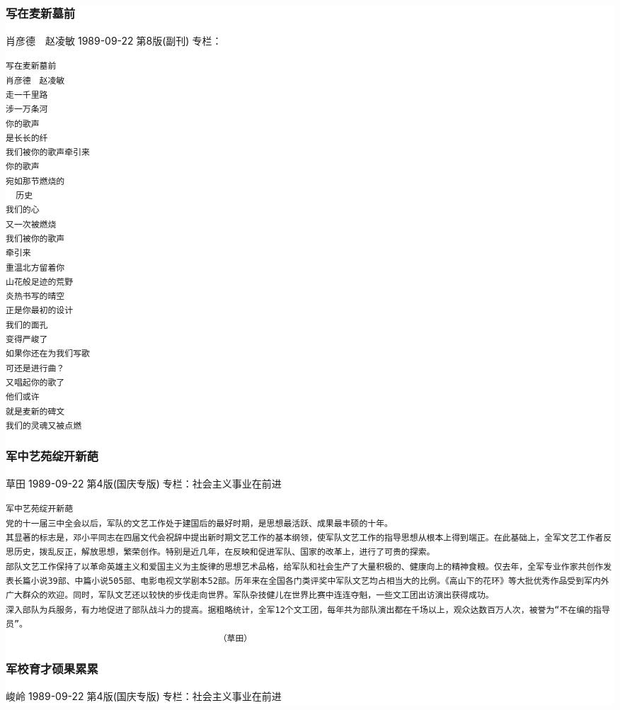 
### 写在麦新墓前
肖彦德　赵凌敏
1989-09-22
第8版(副刊)
专栏：

    写在麦新墓前
    肖彦德　赵凌敏
    走一千里路
    涉一万条河
    你的歌声
    是长长的纤
    我们被你的歌声牵引来
    你的歌声
    宛如那节燃烧的
      历史
    我们的心
    又一次被燃烧
    我们被你的歌声
    牵引来
    重温北方留着你
    山花般足迹的荒野
    炎热书写的晴空
    正是你最初的设计
    我们的面孔
    变得严峻了
    如果你还在为我们写歌
    可还是进行曲？
    又唱起你的歌了
    他们或许
    就是麦新的碑文
    我们的灵魂又被点燃


### 军中艺苑绽开新葩
草田
1989-09-22
第4版(国庆专版)
专栏：社会主义事业在前进

    军中艺苑绽开新葩
    党的十一届三中全会以后，军队的文艺工作处于建国后的最好时期，是思想最活跃、成果最丰硕的十年。
    其显著的标志是，邓小平同志在四届文代会祝辞中提出新时期文艺工作的基本纲领，使军队文艺工作的指导思想从根本上得到端正。在此基础上，全军文艺工作者反思历史，拨乱反正，解放思想，繁荣创作。特别是近几年，在反映和促进军队、国家的改革上，进行了可贵的探索。
    部队文艺工作保持了以革命英雄主义和爱国主义为主旋律的思想艺术品格，给军队和社会生产了大量积极的、健康向上的精神食粮。仅去年，全军专业作家共创作发表长篇小说39部、中篇小说505部、电影电视文学剧本52部。历年来在全国各门类评奖中军队文艺均占相当大的比例。《高山下的花环》等大批优秀作品受到军内外广大群众的欢迎。同时，军队文艺还以较快的步伐走向世界。军队杂技健儿在世界比赛中连连夺魁，一些文工团出访演出获得成功。
    深入部队为兵服务，有力地促进了部队战斗力的提高。据粗略统计，全军12个文工团，每年共为部队演出都在千场以上，观众达数百万人次，被誉为“不在编的指导员”。
                                              （草田）


### 军校育才硕果累累
峻岭
1989-09-22
第4版(国庆专版)
专栏：社会主义事业在前进
